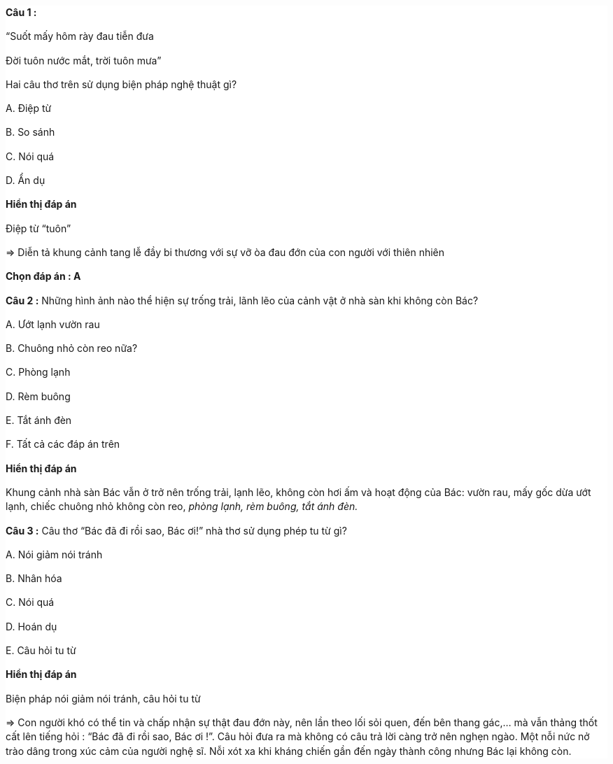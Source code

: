 **Câu 1 :**

“Suốt mấy hôm rày đau tiễn đưa

Đời tuôn nước mắt, trời tuôn mưa”

Hai câu thơ trên sử dụng biện pháp nghệ thuật gì?

A. Điệp từ

B. So sánh

C. Nói quá

D. Ẩn dụ

**Hiển thị đáp án**

Điệp từ “tuôn”

⇒ Diễn tả khung cảnh tang lễ đầy bi thương với sự vỡ òa đau đớn của con người với thiên nhiên

**Chọn đáp án : A**

**Câu 2 :** Những hình ảnh nào thể hiện sự trống trải, lãnh lẽo của cảnh vật ở nhà sàn khi không còn Bác? 

A. Ướt lạnh vườn rau

B. Chuông nhỏ còn reo nữa?

C. Phòng lạnh

D. Rèm buông

E. Tắt ánh đèn

F. Tất cả các đáp án trên

**Hiển thị đáp án**

Khung cảnh nhà sàn Bác vẫn ở trở nên trống trải, lạnh lẽo, không còn hơi ấm và hoạt động của Bác: vườn rau, mấy gốc dừa ướt lạnh, chiếc chuông nhỏ không còn reo, _phòng lạnh, rèm buông, tắt ánh đèn._

**Câu 3 :** Câu thơ “Bác đã đi rồi sao, Bác ơi!” nhà thơ sử dụng phép tu từ gì? 

A. Nói giảm nói tránh 

B. Nhân hóa 

C. Nói quá 

D. Hoán dụ 

E. Câu hỏi tu từ 

**Hiển thị đáp án**

Biện pháp nói giảm nói tránh, câu hỏi tu từ

⇒ Con người khó có thể tin và chấp nhận sự thật đau đớn này, nên lần theo lối sỏi quen, đến bên thang gác,… mà vẫn thảng thốt cất lên tiếng hỏi : “Bác đã đi rồi sao, Bác ơi !”. Câu hỏi đưa ra mà không có câu trả lời càng trở nên nghẹn ngào. Một nỗi nức nở trào dâng trong xúc cảm của người nghệ sĩ. Nỗi xót xa khi kháng chiến gần đến ngày thành công nhưng Bác lại không còn.
